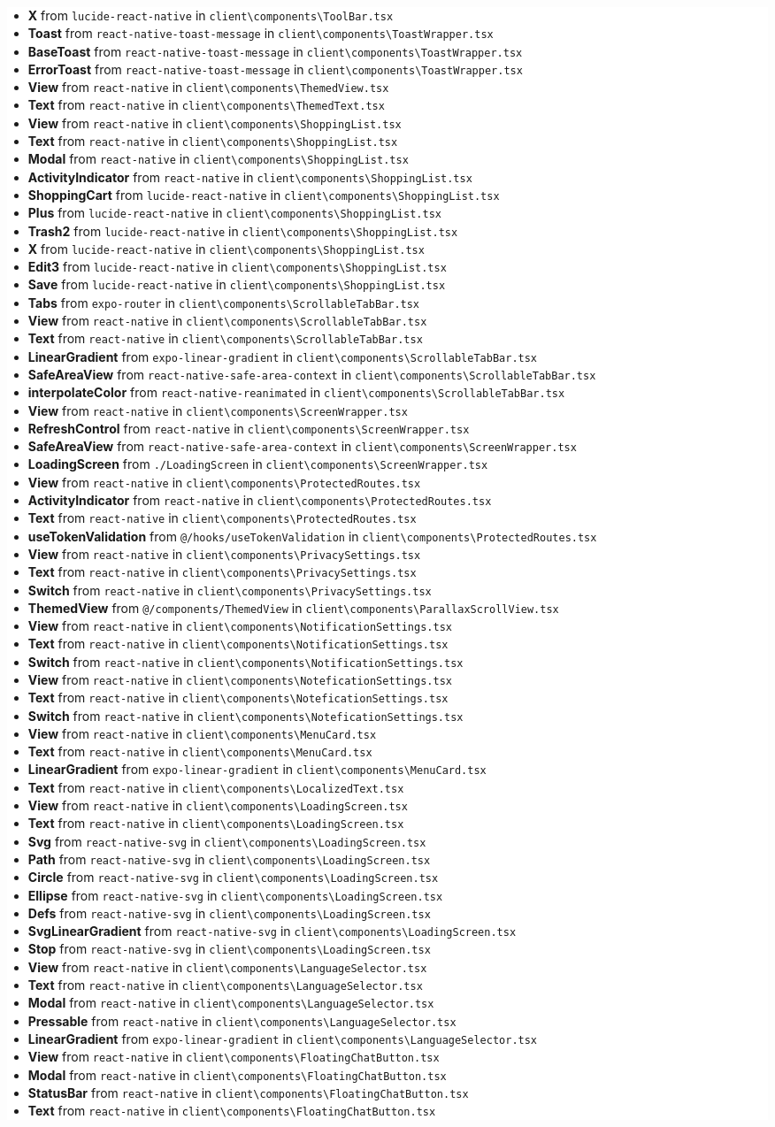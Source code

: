 - **X** from `lucide-react-native` in `client\components\ToolBar.tsx`
- **Toast** from `react-native-toast-message` in `client\components\ToastWrapper.tsx`
- **BaseToast** from `react-native-toast-message` in `client\components\ToastWrapper.tsx`
- **ErrorToast** from `react-native-toast-message` in `client\components\ToastWrapper.tsx`
- **View** from `react-native` in `client\components\ThemedView.tsx`
- **Text** from `react-native` in `client\components\ThemedText.tsx`
- **View** from `react-native` in `client\components\ShoppingList.tsx`
- **Text** from `react-native` in `client\components\ShoppingList.tsx`
- **Modal** from `react-native` in `client\components\ShoppingList.tsx`
- **ActivityIndicator** from `react-native` in `client\components\ShoppingList.tsx`
- **ShoppingCart** from `lucide-react-native` in `client\components\ShoppingList.tsx`
- **Plus** from `lucide-react-native` in `client\components\ShoppingList.tsx`
- **Trash2** from `lucide-react-native` in `client\components\ShoppingList.tsx`
- **X** from `lucide-react-native` in `client\components\ShoppingList.tsx`
- **Edit3** from `lucide-react-native` in `client\components\ShoppingList.tsx`
- **Save** from `lucide-react-native` in `client\components\ShoppingList.tsx`
- **Tabs** from `expo-router` in `client\components\ScrollableTabBar.tsx`
- **View** from `react-native` in `client\components\ScrollableTabBar.tsx`
- **Text** from `react-native` in `client\components\ScrollableTabBar.tsx`
- **LinearGradient** from `expo-linear-gradient` in `client\components\ScrollableTabBar.tsx`
- **SafeAreaView** from `react-native-safe-area-context` in `client\components\ScrollableTabBar.tsx`
- **interpolateColor** from `react-native-reanimated` in `client\components\ScrollableTabBar.tsx`
- **View** from `react-native` in `client\components\ScreenWrapper.tsx`
- **RefreshControl** from `react-native` in `client\components\ScreenWrapper.tsx`
- **SafeAreaView** from `react-native-safe-area-context` in `client\components\ScreenWrapper.tsx`
- **LoadingScreen** from `./LoadingScreen` in `client\components\ScreenWrapper.tsx`
- **View** from `react-native` in `client\components\ProtectedRoutes.tsx`
- **ActivityIndicator** from `react-native` in `client\components\ProtectedRoutes.tsx`
- **Text** from `react-native` in `client\components\ProtectedRoutes.tsx`
- **useTokenValidation** from `@/hooks/useTokenValidation` in `client\components\ProtectedRoutes.tsx`
- **View** from `react-native` in `client\components\PrivacySettings.tsx`
- **Text** from `react-native` in `client\components\PrivacySettings.tsx`
- **Switch** from `react-native` in `client\components\PrivacySettings.tsx`
- **ThemedView** from `@/components/ThemedView` in `client\components\ParallaxScrollView.tsx`
- **View** from `react-native` in `client\components\NotificationSettings.tsx`
- **Text** from `react-native` in `client\components\NotificationSettings.tsx`
- **Switch** from `react-native` in `client\components\NotificationSettings.tsx`
- **View** from `react-native` in `client\components\NoteficationSettings.tsx`
- **Text** from `react-native` in `client\components\NoteficationSettings.tsx`
- **Switch** from `react-native` in `client\components\NoteficationSettings.tsx`
- **View** from `react-native` in `client\components\MenuCard.tsx`
- **Text** from `react-native` in `client\components\MenuCard.tsx`
- **LinearGradient** from `expo-linear-gradient` in `client\components\MenuCard.tsx`
- **Text** from `react-native` in `client\components\LocalizedText.tsx`
- **View** from `react-native` in `client\components\LoadingScreen.tsx`
- **Text** from `react-native` in `client\components\LoadingScreen.tsx`
- **Svg** from `react-native-svg` in `client\components\LoadingScreen.tsx`
- **Path** from `react-native-svg` in `client\components\LoadingScreen.tsx`
- **Circle** from `react-native-svg` in `client\components\LoadingScreen.tsx`
- **Ellipse** from `react-native-svg` in `client\components\LoadingScreen.tsx`
- **Defs** from `react-native-svg` in `client\components\LoadingScreen.tsx`
- **SvgLinearGradient** from `react-native-svg` in `client\components\LoadingScreen.tsx`
- **Stop** from `react-native-svg` in `client\components\LoadingScreen.tsx`
- **View** from `react-native` in `client\components\LanguageSelector.tsx`
- **Text** from `react-native` in `client\components\LanguageSelector.tsx`
- **Modal** from `react-native` in `client\components\LanguageSelector.tsx`
- **Pressable** from `react-native` in `client\components\LanguageSelector.tsx`
- **LinearGradient** from `expo-linear-gradient` in `client\components\LanguageSelector.tsx`
- **View** from `react-native` in `client\components\FloatingChatButton.tsx`
- **Modal** from `react-native` in `client\components\FloatingChatButton.tsx`
- **StatusBar** from `react-native` in `client\components\FloatingChatButton.tsx`
- **Text** from `react-native` in `client\components\FloatingChatButton.tsx`
